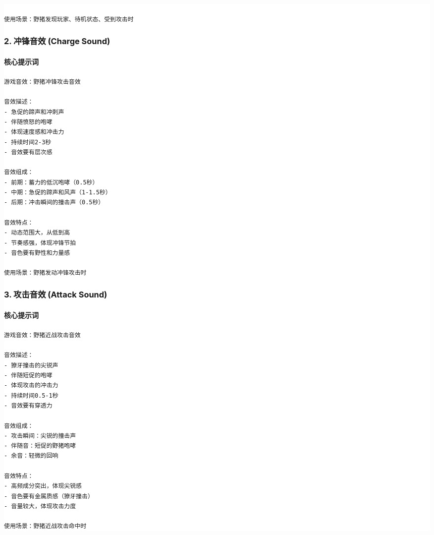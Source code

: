 ```

使用场景：野猪发现玩家、待机状态、受到攻击时
```

### 2. 冲锋音效 (Charge Sound)

#### 核心提示词
```
游戏音效：野猪冲锋攻击音效

音效描述：
- 急促的蹄声和冲刺声
- 伴随愤怒的咆哮
- 体现速度感和冲击力
- 持续时间2-3秒
- 音效要有层次感

音效组成：
- 前期：蓄力的低沉咆哮（0.5秒）
- 中期：急促的蹄声和风声（1-1.5秒）
- 后期：冲击瞬间的撞击声（0.5秒）

音效特点：
- 动态范围大，从低到高
- 节奏感强，体现冲锋节拍
- 音色要有野性和力量感

使用场景：野猪发动冲锋攻击时
```

### 3. 攻击音效 (Attack Sound)

#### 核心提示词
```
游戏音效：野猪近战攻击音效

音效描述：
- 獠牙撞击的尖锐声
- 伴随短促的咆哮
- 体现攻击的冲击力
- 持续时间0.5-1秒
- 音效要有穿透力

音效组成：
- 攻击瞬间：尖锐的撞击声
- 伴随音：短促的野猪咆哮
- 余音：轻微的回响

音效特点：
- 高频成分突出，体现尖锐感
- 音色要有金属质感（獠牙撞击）
- 音量较大，体现攻击力度

使用场景：野猪近战攻击命中时
```
